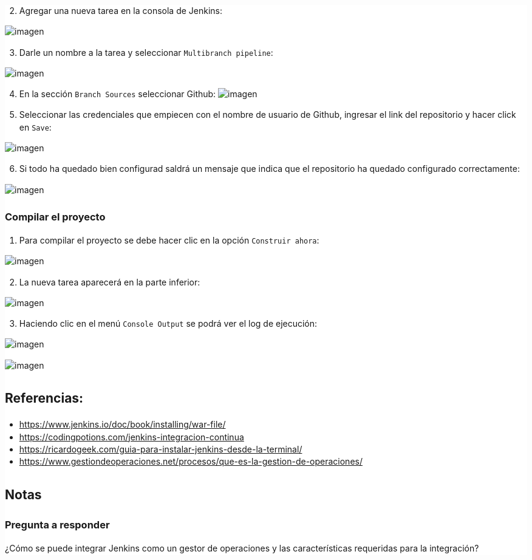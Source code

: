 
2. Agregar una nueva tarea en la consola de Jenkins:

![imagen](https://user-images.githubusercontent.com/63758241/122141904-efee3b80-ce13-11eb-89be-19f6f46d4551.png)


3. Darle un nombre a la tarea y seleccionar `Multibranch pipeline`:

![imagen](https://user-images.githubusercontent.com/63758241/122142440-12cd1f80-ce15-11eb-844a-0824e822f480.png)

4. En la sección `Branch Sources` seleccionar Github:
![imagen](https://user-images.githubusercontent.com/63758241/122142137-6d19b080-ce14-11eb-882b-5ee8c39f507b.png)

5. Seleccionar las credenciales que empiecen con el nombre de usuario de Github, ingresar el link del repositorio y hacer click en `Save`:

![imagen](https://user-images.githubusercontent.com/63758241/122142280-bec23b00-ce14-11eb-84dc-b637b9f0a513.png)


6. Si todo ha quedado bien configurad saldrá un mensaje que indica que el repositorio ha quedado configurado correctamente:

![imagen](https://user-images.githubusercontent.com/63758241/122142626-79ead400-ce15-11eb-9e27-733022cfb582.png)

### Compilar el proyecto

1. Para compilar el proyecto se debe hacer clic en la opción `Construir ahora`:

![imagen](https://user-images.githubusercontent.com/63758241/122143334-e914f800-ce16-11eb-9b4e-06dbe2584b5a.png)

2. La nueva tarea aparecerá en la parte inferior:

![imagen](https://user-images.githubusercontent.com/63758241/122143384-fdf18b80-ce16-11eb-941b-3f6c69456ff1.png)

3. Haciendo clic en el menú `Console Output` se podrá ver el log de ejecución:

![imagen](https://user-images.githubusercontent.com/63758241/122143427-1497e280-ce17-11eb-83fb-ea678cd75f5c.png)

![imagen](https://user-images.githubusercontent.com/63758241/122143441-1c578700-ce17-11eb-9c29-3c38decf11e5.png)

## Referencias:
 - https://www.jenkins.io/doc/book/installing/war-file/
 - https://codingpotions.com/jenkins-integracion-continua
 - https://ricardogeek.com/guia-para-instalar-jenkins-desde-la-terminal/
 - https://www.gestiondeoperaciones.net/procesos/que-es-la-gestion-de-operaciones/



## Notas

### Pregunta a responder

¿Cómo se puede integrar Jenkins como un gestor de operaciones y las características requeridas para la integración?
